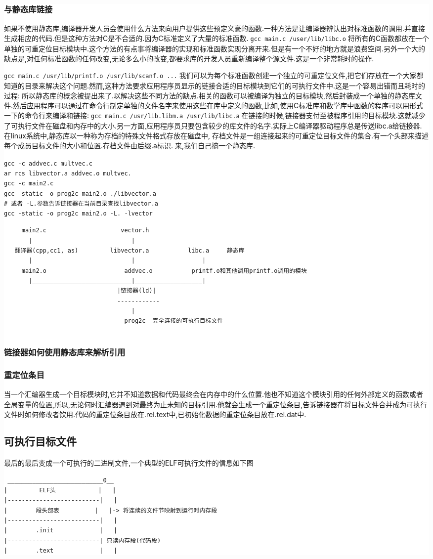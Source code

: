 
### 与静态库链接
如果不使用静态库,编译器开发人员会使用什么方法来向用户提供这些预定义豪的函数.一种方法是让编译器辨认出对标准函数的调用.并直接生成相应的代码.但是这种方法对C是不合适的.因为C标准定义了大量的标准函数.
```gcc main.c /user/lib/libc.o```
将所有的C函数都放在一个单独的可重定位目标模块中.这个方法的有点事将编译器的实现和标准函数实现分离开来.但是有一个不好的地方就是浪费空间.另外一个大的缺点是,对任何标准函数的任何改变,无论多么小的改变,都要求库的开发人员重新编译整个源文件.这是一个非常耗时的操作.

```gcc main.c /usr/lib/printf.o /usr/lib/scanf.o ...```
我们可以为每个标准函数创建一个独立的可重定位文件,把它们存放在一个大家都知道的目录来解决这个问题.然而,这种方法要求应用程序员显示的链接合适的目标模块到它们的可执行文件中.这是一个容易出错而且耗时的过程:
所以静态库的概念被提出来了.以解决这些不同方法的缺点.相关的函数可以被编译为独立的目标模块,然后封装成一个单独的静态库文件.然后应用程序可以通过在命令行制定单独的文件名字来使用这些在库中定义的函数,比如,使用C标准库和数学库中函数的程序可以用形式一下的命令行来编译和链接:
```gcc main.c /usr/lib.libm.a /usr/lib/libc.a```
在链接的时候,链接器支付至被程序引用的目标模块.这就减少了可执行文件在磁盘和内存中的大小.另一方面,应用程序员只要包含较少的库文件的名字.实际上C编译器驱动程序总是传送libc.a给链接器.
在linux系统中,静态库以一种称为存档的特殊文件格式存放在磁盘中, 存档文件是一组连接起来的可重定位目标文件的集合.有一个头部来描述每个成员目标文件的大小和位置.存档文件由后缀.a标识.
来,我们自己搞一个静态库.
```
gcc -c addvec.c multvec.c
ar rcs libvector.a addvec.o multvec.
gcc -c main2.c
gcc -static -o prog2c main2.o ./libvector.a
# 或者 -L.参数告诉链接器在当前目录查找libvector.a
gcc -static -o prog2c main2.o -L. -lvector
```

```
     main2.c                     vector.h
	   |                            |
   翻译器(cpp,cc1, as)	        libvector.a           libc.a     静态库
       |                            |                   |
	 main2.o                      addvec.o           printf.o和其他调用printf.o调用的模块
	   |____________________________|___________________|
	                            |链接器(ld)|
								------------
								    |
								  prog2c  完全连接的可执行目标文件
		
```


### 链接器如何使用静态库来解析引用


### 重定位条目
当一个汇编器生成一个目标模块时,它并不知道数据和代码最终会在内存中的什么位置.他也不知道这个模块引用的任何外部定义的函数或者全局变量的位置,所以,无论何时汇编器遇到对最终为止未知的目标引用.他就会生成一个重定位条目,告诉链接器在将目标文件合并成为可执行文件时如何修改者饮用.代码的重定位条目放在.rel.text中,已初始化数据的重定位条目放在.rel.dat中.


## 可执行目标文件
最后的最后变成一个可执行的二进制文件,一个典型的ELF可执行文件的信息如下图
```
 ___________________________0__
|         ELF头            |   |
|--------------------------|   |
|        段头部表          |   |-> 将连续的文件节映射到运行时内存段 
|--------------------------|   |
|        .init             |   |
|--------------------------| 只读内存段(代码段)
|        .text             |   |